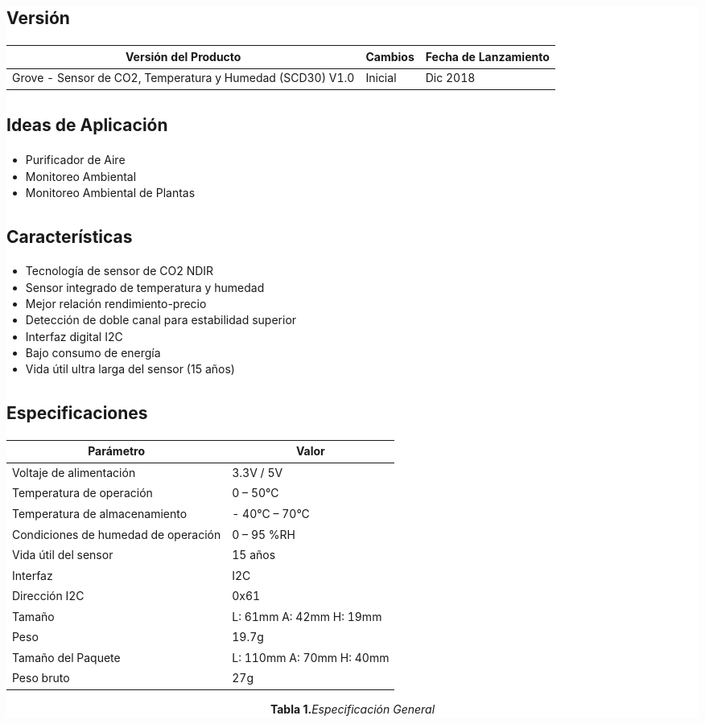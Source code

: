 </table>

## Versión

| Versión del Producto  | Cambios                                                                                               | Fecha de Lanzamiento |
|------------------|-------------------------------------------------------------------------------------------------------|---------------|
| Grove - Sensor de CO2, Temperatura y Humedad (SCD30) V1.0 | Inicial                                                                                               | Dic 2018      |


## Ideas de Aplicación

- Purificador de Aire
- Monitoreo Ambiental
- Monitoreo Ambiental de Plantas

## Características

- Tecnología de sensor de CO2 NDIR
- Sensor integrado de temperatura y humedad
- Mejor relación rendimiento-precio
- Detección de doble canal para estabilidad superior
- Interfaz digital I2C
- Bajo consumo de energía
- Vida útil ultra larga del sensor (15 años)

## Especificaciones

|Parámetro|Valor|
|---|---|
|Voltaje de alimentación|3.3V / 5V|
|Temperatura de operación| 0 – 50℃|
|Temperatura de almacenamiento|- 40°C – 70°C|
|Condiciones de humedad de operación|0 – 95 %RH|
|Vida útil del sensor|15 años|
|Interfaz|I2C|
|Dirección I2C|0x61|
|Tamaño|L: 61mm A: 42mm H: 19mm|
|Peso|19.7g|
|Tamaño del Paquete|L: 110mm A: 70mm H: 40mm|
|Peso bruto| 27g|

<div align="center"><b>Tabla 1.</b><i>Especificación General</i></div>
